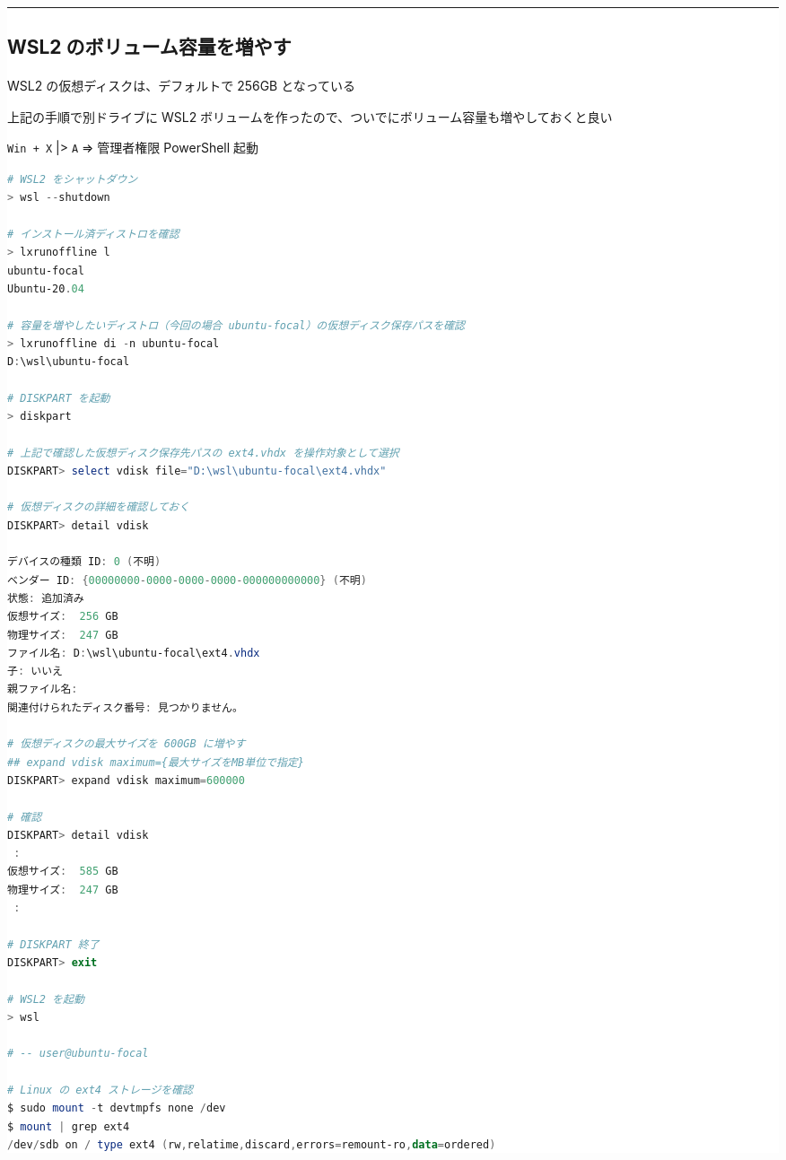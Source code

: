 ***

## WSL2 のボリューム容量を増やす

WSL2 の仮想ディスクは、デフォルトで 256GB となっている

上記の手順で別ドライブに WSL2 ボリュームを作ったので、ついでにボリューム容量も増やしておくと良い

`Win + X` |> `A` => 管理者権限 PowerShell 起動

```powershell
# WSL2 をシャットダウン
> wsl --shutdown

# インストール済ディストロを確認
> lxrunoffline l
ubuntu-focal
Ubuntu-20.04

# 容量を増やしたいディストロ（今回の場合 ubuntu-focal）の仮想ディスク保存パスを確認
> lxrunoffline di -n ubuntu-focal
D:\wsl\ubuntu-focal

# DISKPART を起動
> diskpart

# 上記で確認した仮想ディスク保存先パスの ext4.vhdx を操作対象として選択
DISKPART> select vdisk file="D:\wsl\ubuntu-focal\ext4.vhdx"

# 仮想ディスクの詳細を確認しておく
DISKPART> detail vdisk

デバイスの種類 ID: 0 (不明)
ベンダー ID: {00000000-0000-0000-0000-000000000000} (不明)
状態: 追加済み
仮想サイズ:  256 GB
物理サイズ:  247 GB
ファイル名: D:\wsl\ubuntu-focal\ext4.vhdx
子: いいえ
親ファイル名:
関連付けられたディスク番号: 見つかりません。

# 仮想ディスクの最大サイズを 600GB に増やす
## expand vdisk maximum={最大サイズをMB単位で指定}
DISKPART> expand vdisk maximum=600000

# 確認
DISKPART> detail vdisk
 :
仮想サイズ:  585 GB
物理サイズ:  247 GB
 :

# DISKPART 終了
DISKPART> exit

# WSL2 を起動
> wsl

# -- user@ubuntu-focal

# Linux の ext4 ストレージを確認
$ sudo mount -t devtmpfs none /dev
$ mount | grep ext4
/dev/sdb on / type ext4 (rw,relatime,discard,errors=remount-ro,data=ordered)
```